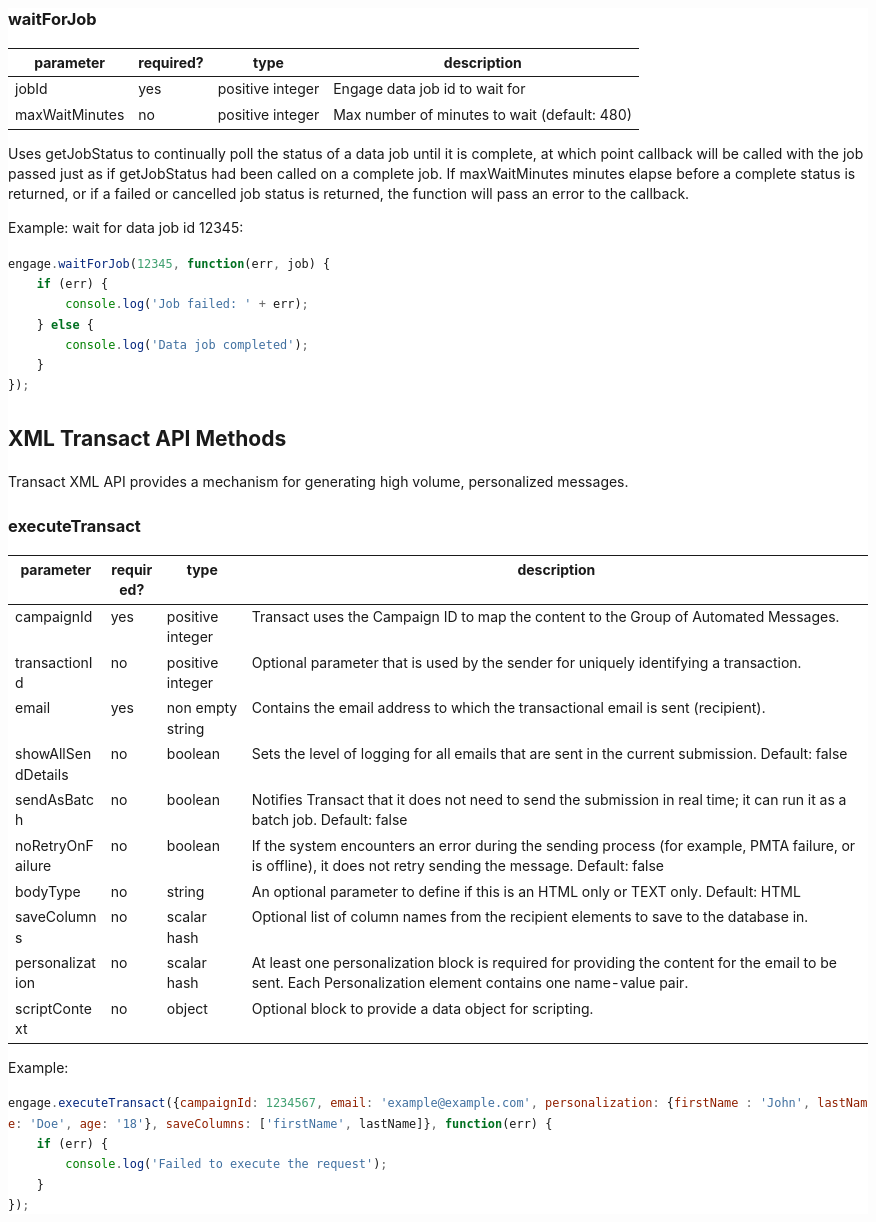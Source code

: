 
### waitForJob

parameter      | required? | type             | description
-------------- | --------- | ---------------- | -----------
jobId          | yes       | positive integer | Engage data job id to wait for
maxWaitMinutes | no        | positive integer | Max number of minutes to wait (default: 480)

Uses getJobStatus to continually poll the status of a data job until it is complete, at which point callback will be called with the job passed just as if getJobStatus had been called on a complete job. If maxWaitMinutes minutes elapse before a complete status is returned, or if a failed or cancelled job status is returned, the function will pass an error to the callback.

Example: wait for data job id 12345:

```js
engage.waitForJob(12345, function(err, job) {
    if (err) {
        console.log('Job failed: ' + err);
    } else {
        console.log('Data job completed');
    }
});
```

XML Transact API Methods
---------------

Transact XML API provides a mechanism for generating high volume, personalized messages.

### executeTransact

parameter          | required? | type             | description
-------------      | --------- | ---------------- | -----------
campaignId         | yes       | positive integer | Transact uses the Campaign ID to map the content to the Group of Automated Messages.
transactionId      | no        | positive integer | Optional parameter that is used by the sender for uniquely identifying a transaction.
email              | yes       | non empty string | Contains the email address to which the transactional email is sent (recipient).
showAllSendDetails | no        | boolean          | Sets the level of logging for all emails that are sent in the current submission. Default: false
sendAsBatch        | no        | boolean          | Notifies Transact that it does not need to send the submission in real time; it can run it as a batch job. Default: false
noRetryOnFailure   | no        | boolean          | If the system encounters an error during the sending process (for example, PMTA failure, or is offline), it does not retry sending the message. Default: false
bodyType           | no        | string           | An optional parameter to define if this is an HTML only or TEXT only. Default: HTML
saveColumns        | no        | scalar hash      | Optional list of column names from the recipient elements to save to the database in.
personalization    | no        | scalar hash      | At least one personalization block is required for providing the content for the email to be sent. Each Personalization element contains one name-value pair.
scriptContext      | no        | object           | Optional block to provide a data object for scripting.

Example:

```js
engage.executeTransact({campaignId: 1234567, email: 'example@example.com', personalization: {firstName : 'John', lastName: 'Doe', age: '18'}, saveColumns: ['firstName', lastName]}, function(err) {
    if (err) {
        console.log('Failed to execute the request');
    }
});
```
